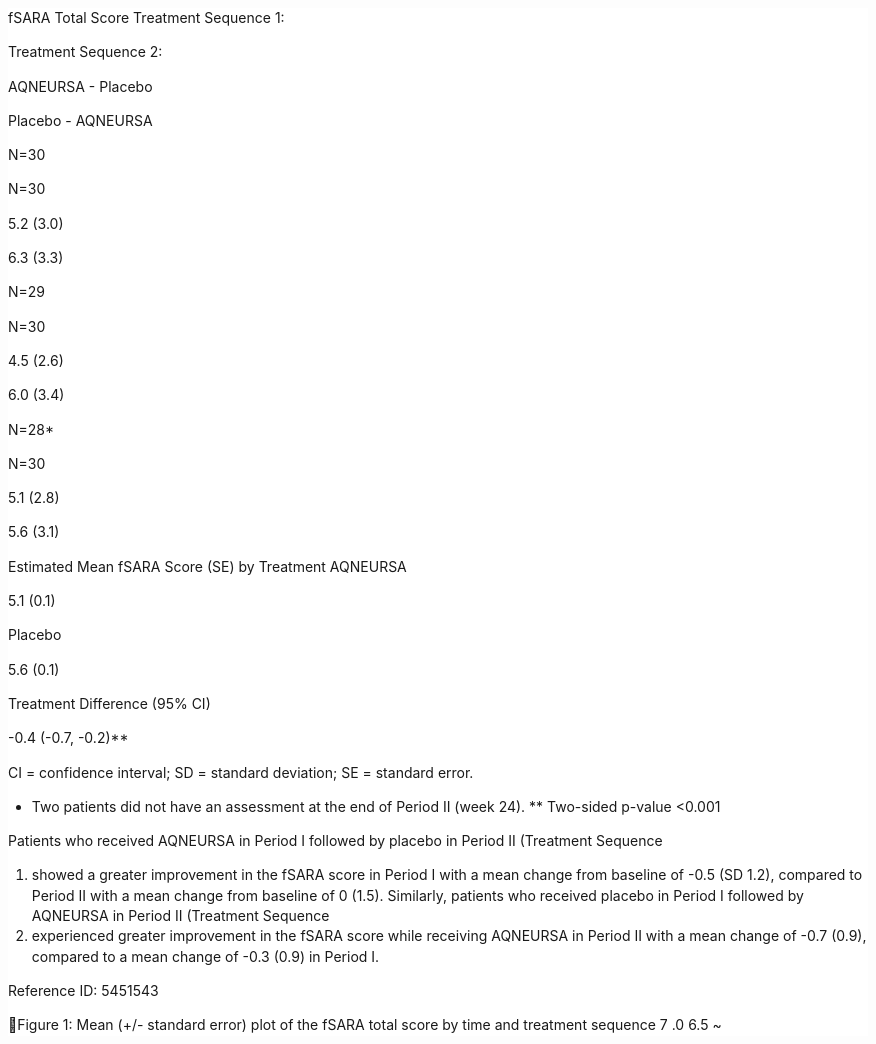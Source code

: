 fSARA Total Score
Treatment Sequence 1:

Treatment Sequence 2:

AQNEURSA - Placebo

Placebo - AQNEURSA

N=30

N=30

5.2 (3.0)

6.3 (3.3)

N=29

N=30

4.5 (2.6)

6.0 (3.4)

N=28*

N=30

5.1 (2.8)

5.6 (3.1)

Estimated Mean fSARA Score (SE) by Treatment
AQNEURSA

5.1 (0.1)

Placebo

5.6 (0.1)

Treatment Difference (95% CI)

-0.4 (-0.7, -0.2)**

CI = confidence interval; SD = standard deviation; SE = standard error.
* Two patients did not have an assessment at the end of Period II (week 24).
** Two-sided p-value <0.001

Patients who received AQNEURSA in Period I followed by placebo in Period II (Treatment Sequence
1) showed a greater improvement in the fSARA score in Period I with a mean change from baseline
of -0.5 (SD 1.2), compared to Period II with a mean change from baseline of 0 (1.5). Similarly,
patients who received placebo in Period I followed by AQNEURSA in Period II (Treatment Sequence
2) experienced greater improvement in the fSARA score while receiving AQNEURSA in Period II with
a mean change of -0.7 (0.9), compared to a mean change of -0.3 (0.9) in Period I.

Reference ID: 5451543

Figure 1: Mean (+/- standard error) plot of the fSARA total score by time and treatment
sequence
7 .0
6.5
~
